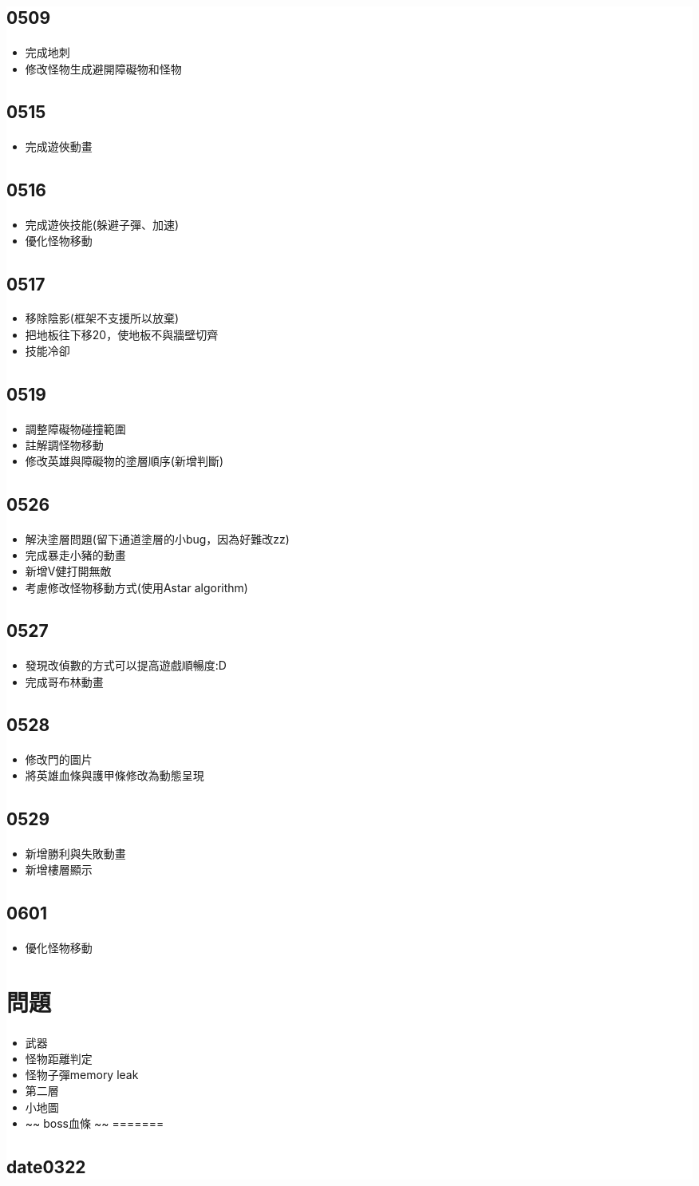 ## 0509
- 完成地刺
- 修改怪物生成避開障礙物和怪物

## 0515
- 完成遊俠動畫

## 0516
- 完成遊俠技能(躲避子彈、加速)
- 優化怪物移動

## 0517
- 移除陰影(框架不支援所以放棄)
- 把地板往下移20，使地板不與牆壁切齊
- 技能冷卻

## 0519
- 調整障礙物碰撞範圍
- 註解調怪物移動
- 修改英雄與障礙物的塗層順序(新增判斷)

## 0526
- 解決塗層問題(留下通道塗層的小bug，因為好難改zz)
- 完成暴走小豬的動畫
- 新增V健打開無敵
- 考慮修改怪物移動方式(使用Astar algorithm)

## 0527
- 發現改偵數的方式可以提高遊戲順暢度:D
- 完成哥布林動畫

## 0528
- 修改門的圖片
- 將英雄血條與護甲條修改為動態呈現
## 0529
- 新增勝利與失敗動畫
- 新增樓層顯示

## 0601
- 優化怪物移動


# 問題
- 武器
- 怪物距離判定
- 怪物子彈memory leak
- 第二層
- 小地圖
- ~~ boss血條 ~~
=======
## date0322
